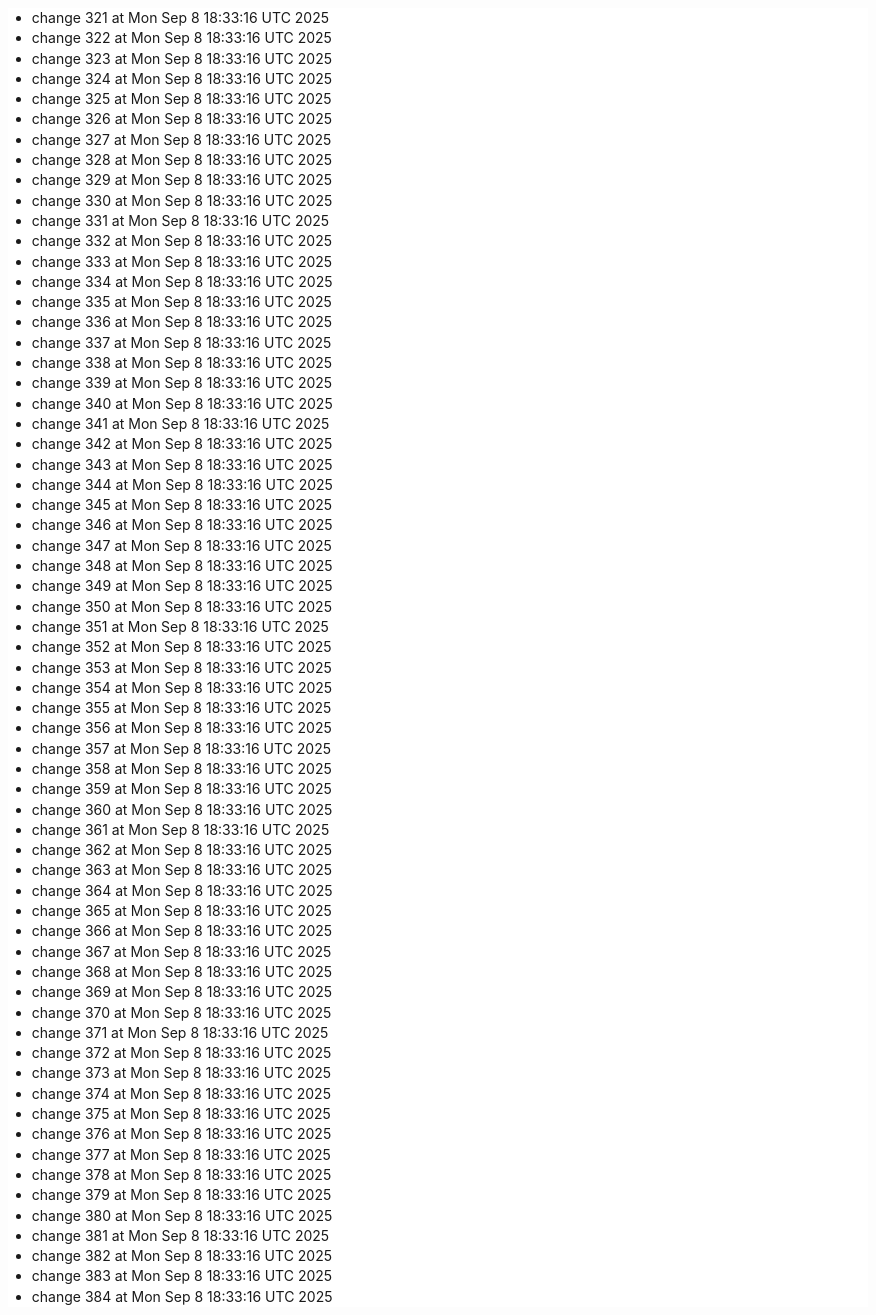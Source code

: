 - change 321 at Mon Sep  8 18:33:16 UTC 2025
- change 322 at Mon Sep  8 18:33:16 UTC 2025
- change 323 at Mon Sep  8 18:33:16 UTC 2025
- change 324 at Mon Sep  8 18:33:16 UTC 2025
- change 325 at Mon Sep  8 18:33:16 UTC 2025
- change 326 at Mon Sep  8 18:33:16 UTC 2025
- change 327 at Mon Sep  8 18:33:16 UTC 2025
- change 328 at Mon Sep  8 18:33:16 UTC 2025
- change 329 at Mon Sep  8 18:33:16 UTC 2025
- change 330 at Mon Sep  8 18:33:16 UTC 2025
- change 331 at Mon Sep  8 18:33:16 UTC 2025
- change 332 at Mon Sep  8 18:33:16 UTC 2025
- change 333 at Mon Sep  8 18:33:16 UTC 2025
- change 334 at Mon Sep  8 18:33:16 UTC 2025
- change 335 at Mon Sep  8 18:33:16 UTC 2025
- change 336 at Mon Sep  8 18:33:16 UTC 2025
- change 337 at Mon Sep  8 18:33:16 UTC 2025
- change 338 at Mon Sep  8 18:33:16 UTC 2025
- change 339 at Mon Sep  8 18:33:16 UTC 2025
- change 340 at Mon Sep  8 18:33:16 UTC 2025
- change 341 at Mon Sep  8 18:33:16 UTC 2025
- change 342 at Mon Sep  8 18:33:16 UTC 2025
- change 343 at Mon Sep  8 18:33:16 UTC 2025
- change 344 at Mon Sep  8 18:33:16 UTC 2025
- change 345 at Mon Sep  8 18:33:16 UTC 2025
- change 346 at Mon Sep  8 18:33:16 UTC 2025
- change 347 at Mon Sep  8 18:33:16 UTC 2025
- change 348 at Mon Sep  8 18:33:16 UTC 2025
- change 349 at Mon Sep  8 18:33:16 UTC 2025
- change 350 at Mon Sep  8 18:33:16 UTC 2025
- change 351 at Mon Sep  8 18:33:16 UTC 2025
- change 352 at Mon Sep  8 18:33:16 UTC 2025
- change 353 at Mon Sep  8 18:33:16 UTC 2025
- change 354 at Mon Sep  8 18:33:16 UTC 2025
- change 355 at Mon Sep  8 18:33:16 UTC 2025
- change 356 at Mon Sep  8 18:33:16 UTC 2025
- change 357 at Mon Sep  8 18:33:16 UTC 2025
- change 358 at Mon Sep  8 18:33:16 UTC 2025
- change 359 at Mon Sep  8 18:33:16 UTC 2025
- change 360 at Mon Sep  8 18:33:16 UTC 2025
- change 361 at Mon Sep  8 18:33:16 UTC 2025
- change 362 at Mon Sep  8 18:33:16 UTC 2025
- change 363 at Mon Sep  8 18:33:16 UTC 2025
- change 364 at Mon Sep  8 18:33:16 UTC 2025
- change 365 at Mon Sep  8 18:33:16 UTC 2025
- change 366 at Mon Sep  8 18:33:16 UTC 2025
- change 367 at Mon Sep  8 18:33:16 UTC 2025
- change 368 at Mon Sep  8 18:33:16 UTC 2025
- change 369 at Mon Sep  8 18:33:16 UTC 2025
- change 370 at Mon Sep  8 18:33:16 UTC 2025
- change 371 at Mon Sep  8 18:33:16 UTC 2025
- change 372 at Mon Sep  8 18:33:16 UTC 2025
- change 373 at Mon Sep  8 18:33:16 UTC 2025
- change 374 at Mon Sep  8 18:33:16 UTC 2025
- change 375 at Mon Sep  8 18:33:16 UTC 2025
- change 376 at Mon Sep  8 18:33:16 UTC 2025
- change 377 at Mon Sep  8 18:33:16 UTC 2025
- change 378 at Mon Sep  8 18:33:16 UTC 2025
- change 379 at Mon Sep  8 18:33:16 UTC 2025
- change 380 at Mon Sep  8 18:33:16 UTC 2025
- change 381 at Mon Sep  8 18:33:16 UTC 2025
- change 382 at Mon Sep  8 18:33:16 UTC 2025
- change 383 at Mon Sep  8 18:33:16 UTC 2025
- change 384 at Mon Sep  8 18:33:16 UTC 2025